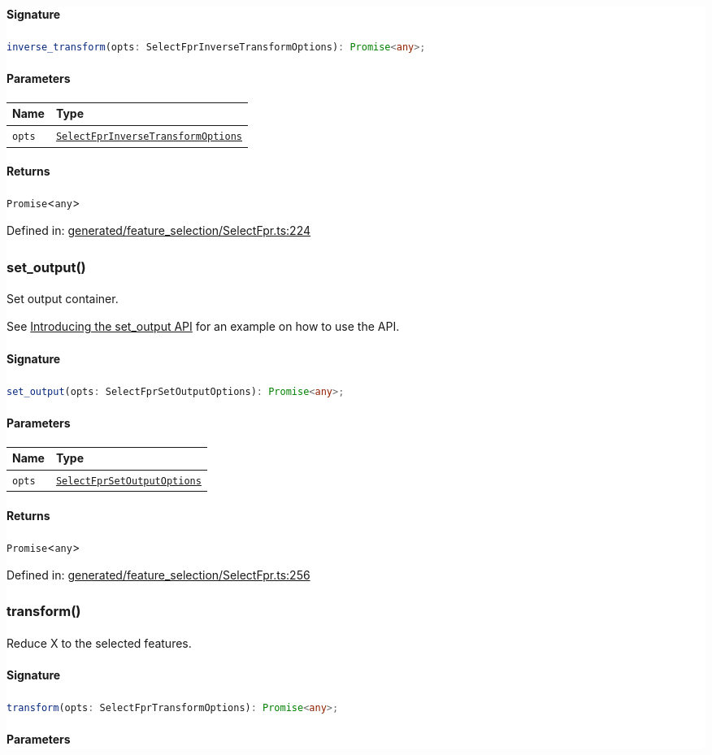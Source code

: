 #### Signature

```ts
inverse_transform(opts: SelectFprInverseTransformOptions): Promise<any>;
```

#### Parameters

| Name | Type |
| :------ | :------ |
| `opts` | [`SelectFprInverseTransformOptions`](../interfaces/SelectFprInverseTransformOptions.md) |

#### Returns

`Promise`\<`any`\>

Defined in:  [generated/feature\_selection/SelectFpr.ts:224](https://github.com/transitive-bullshit/scikit-learn-ts/blob/122b3c0/packages/sklearn/src/generated/feature_selection/SelectFpr.ts#L224)

### set\_output()

Set output container.

See [Introducing the set\_output API](../../auto_examples/miscellaneous/plot_set_output.html#sphx-glr-auto-examples-miscellaneous-plot-set-output-py) for an example on how to use the API.

#### Signature

```ts
set_output(opts: SelectFprSetOutputOptions): Promise<any>;
```

#### Parameters

| Name | Type |
| :------ | :------ |
| `opts` | [`SelectFprSetOutputOptions`](../interfaces/SelectFprSetOutputOptions.md) |

#### Returns

`Promise`\<`any`\>

Defined in:  [generated/feature\_selection/SelectFpr.ts:256](https://github.com/transitive-bullshit/scikit-learn-ts/blob/122b3c0/packages/sklearn/src/generated/feature_selection/SelectFpr.ts#L256)

### transform()

Reduce X to the selected features.

#### Signature

```ts
transform(opts: SelectFprTransformOptions): Promise<any>;
```

#### Parameters
